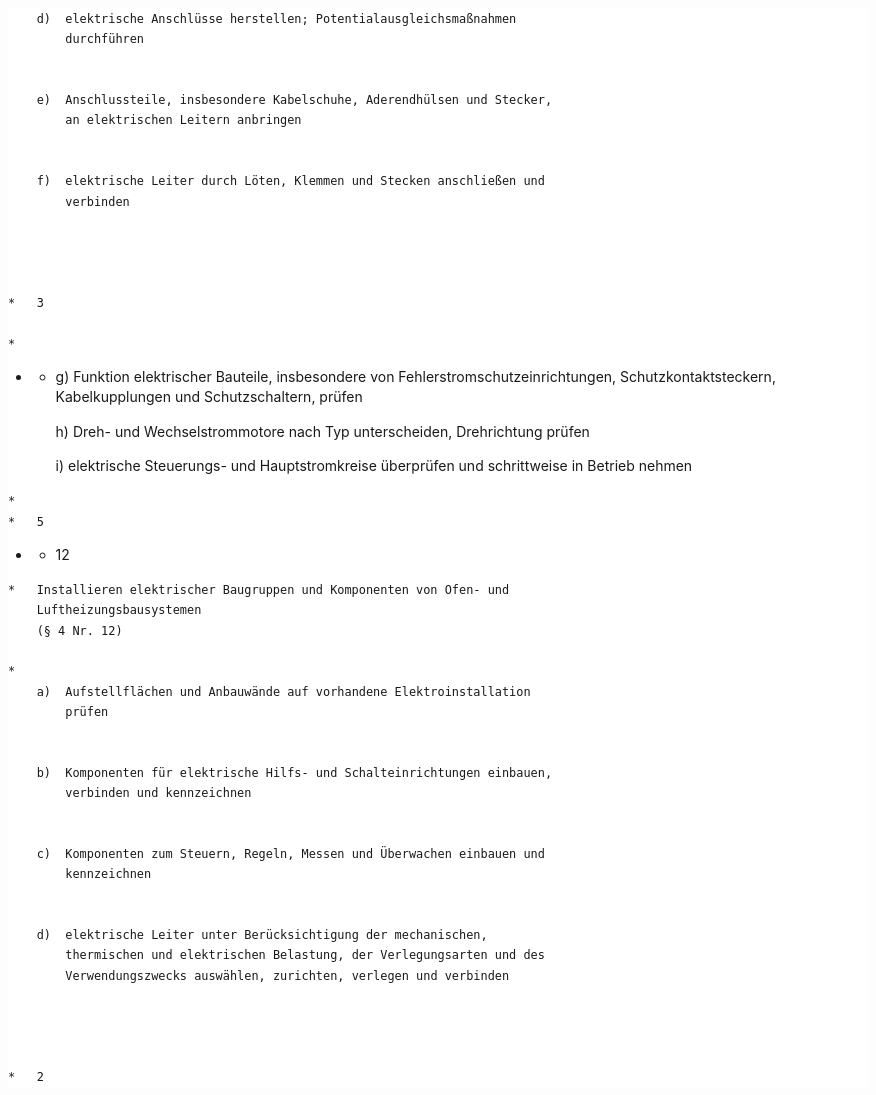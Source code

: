 
        d)  elektrische Anschlüsse herstellen; Potentialausgleichsmaßnahmen
            durchführen


        e)  Anschlussteile, insbesondere Kabelschuhe, Aderendhülsen und Stecker,
            an elektrischen Leitern anbringen


        f)  elektrische Leiter durch Löten, Klemmen und Stecken anschließen und
            verbinden




    *   3

    *

*    *
        g)  Funktion elektrischer Bauteile, insbesondere von
            Fehlerstromschutzeinrichtungen, Schutzkontaktsteckern, Kabelkupplungen
            und Schutzschaltern, prüfen


        h)  Dreh- und Wechselstrommotore nach Typ unterscheiden, Drehrichtung
            prüfen


        i)  elektrische Steuerungs- und Hauptstromkreise überprüfen und
            schrittweise in Betrieb nehmen




    *
    *   5


*    *   12

    *   Installieren elektrischer Baugruppen und Komponenten von Ofen- und
        Luftheizungsbausystemen
        (§ 4 Nr. 12)

    *
        a)  Aufstellflächen und Anbauwände auf vorhandene Elektroinstallation
            prüfen


        b)  Komponenten für elektrische Hilfs- und Schalteinrichtungen einbauen,
            verbinden und kennzeichnen


        c)  Komponenten zum Steuern, Regeln, Messen und Überwachen einbauen und
            kennzeichnen


        d)  elektrische Leiter unter Berücksichtigung der mechanischen,
            thermischen und elektrischen Belastung, der Verlegungsarten und des
            Verwendungszwecks auswählen, zurichten, verlegen und verbinden




    *   2
